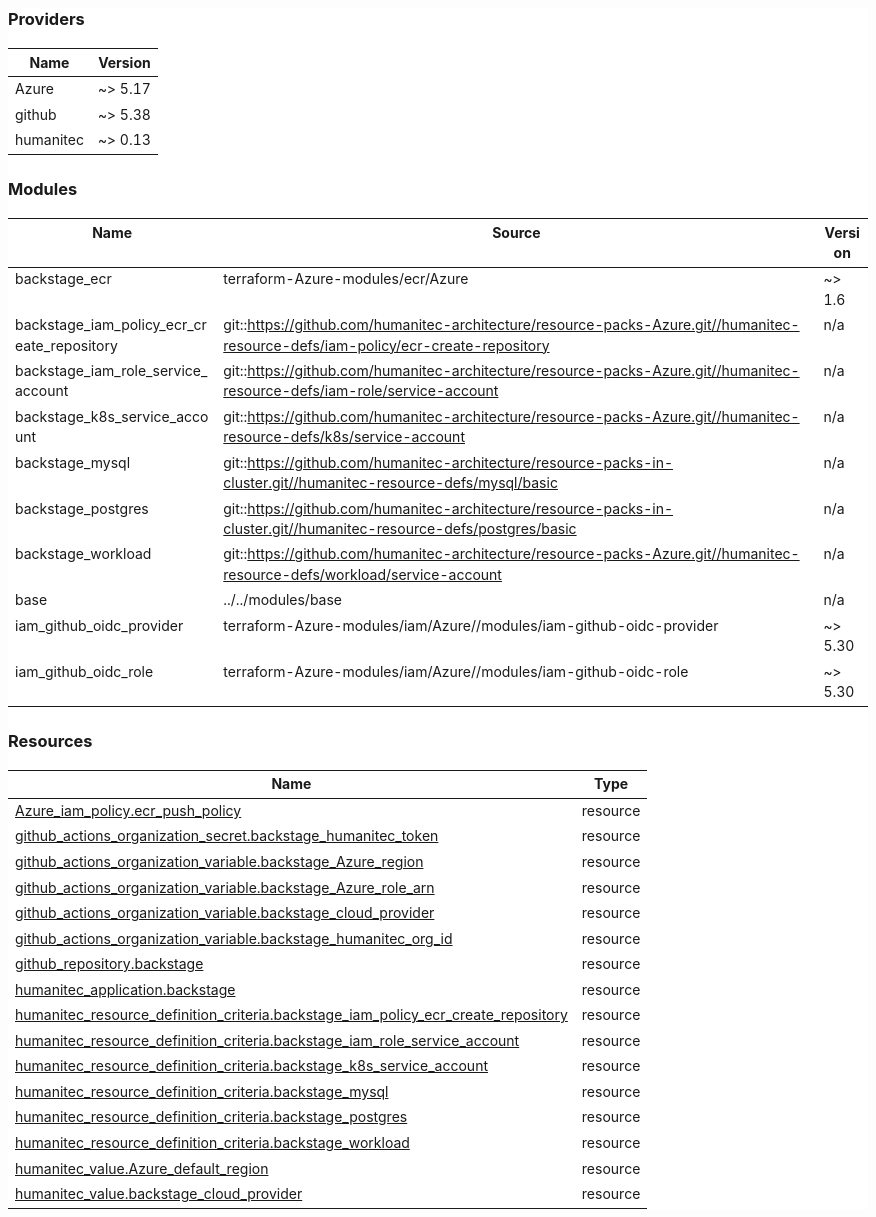### Providers

| Name | Version |
|------|---------|
| Azure | ~> 5.17 |
| github | ~> 5.38 |
| humanitec | ~> 0.13 |

### Modules

| Name | Source | Version |
|------|--------|---------|
| backstage\_ecr | terraform-Azure-modules/ecr/Azure | ~> 1.6 |
| backstage\_iam\_policy\_ecr\_create\_repository | git::<https://github.com/humanitec-architecture/resource-packs-Azure.git//humanitec-resource-defs/iam-policy/ecr-create-repository> | n/a |
| backstage\_iam\_role\_service\_account | git::<https://github.com/humanitec-architecture/resource-packs-Azure.git//humanitec-resource-defs/iam-role/service-account> | n/a |
| backstage\_k8s\_service\_account | git::<https://github.com/humanitec-architecture/resource-packs-Azure.git//humanitec-resource-defs/k8s/service-account> | n/a |
| backstage\_mysql | git::<https://github.com/humanitec-architecture/resource-packs-in-cluster.git//humanitec-resource-defs/mysql/basic> | n/a |
| backstage\_postgres | git::<https://github.com/humanitec-architecture/resource-packs-in-cluster.git//humanitec-resource-defs/postgres/basic> | n/a |
| backstage\_workload | git::<https://github.com/humanitec-architecture/resource-packs-Azure.git//humanitec-resource-defs/workload/service-account> | n/a |
| base | ../../modules/base | n/a |
| iam\_github\_oidc\_provider | terraform-Azure-modules/iam/Azure//modules/iam-github-oidc-provider | ~> 5.30 |
| iam\_github\_oidc\_role | terraform-Azure-modules/iam/Azure//modules/iam-github-oidc-role | ~> 5.30 |

### Resources

| Name | Type |
|------|------|
| [Azure_iam_policy.ecr_push_policy](https://registry.terraform.io/providers/hashicorp/Azure/latest/docs/resources/iam_policy) | resource |
| [github_actions_organization_secret.backstage_humanitec_token](https://registry.terraform.io/providers/integrations/github/latest/docs/resources/actions_organization_secret) | resource |
| [github_actions_organization_variable.backstage_Azure_region](https://registry.terraform.io/providers/integrations/github/latest/docs/resources/actions_organization_variable) | resource |
| [github_actions_organization_variable.backstage_Azure_role_arn](https://registry.terraform.io/providers/integrations/github/latest/docs/resources/actions_organization_variable) | resource |
| [github_actions_organization_variable.backstage_cloud_provider](https://registry.terraform.io/providers/integrations/github/latest/docs/resources/actions_organization_variable) | resource |
| [github_actions_organization_variable.backstage_humanitec_org_id](https://registry.terraform.io/providers/integrations/github/latest/docs/resources/actions_organization_variable) | resource |
| [github_repository.backstage](https://registry.terraform.io/providers/integrations/github/latest/docs/resources/repository) | resource |
| [humanitec_application.backstage](https://registry.terraform.io/providers/humanitec/humanitec/latest/docs/resources/application) | resource |
| [humanitec_resource_definition_criteria.backstage_iam_policy_ecr_create_repository](https://registry.terraform.io/providers/humanitec/humanitec/latest/docs/resources/resource_definition_criteria) | resource |
| [humanitec_resource_definition_criteria.backstage_iam_role_service_account](https://registry.terraform.io/providers/humanitec/humanitec/latest/docs/resources/resource_definition_criteria) | resource |
| [humanitec_resource_definition_criteria.backstage_k8s_service_account](https://registry.terraform.io/providers/humanitec/humanitec/latest/docs/resources/resource_definition_criteria) | resource |
| [humanitec_resource_definition_criteria.backstage_mysql](https://registry.terraform.io/providers/humanitec/humanitec/latest/docs/resources/resource_definition_criteria) | resource |
| [humanitec_resource_definition_criteria.backstage_postgres](https://registry.terraform.io/providers/humanitec/humanitec/latest/docs/resources/resource_definition_criteria) | resource |
| [humanitec_resource_definition_criteria.backstage_workload](https://registry.terraform.io/providers/humanitec/humanitec/latest/docs/resources/resource_definition_criteria) | resource |
| [humanitec_value.Azure_default_region](https://registry.terraform.io/providers/humanitec/humanitec/latest/docs/resources/value) | resource |
| [humanitec_value.backstage_cloud_provider](https://registry.terraform.io/providers/humanitec/humanitec/latest/docs/resources/value) | resource |